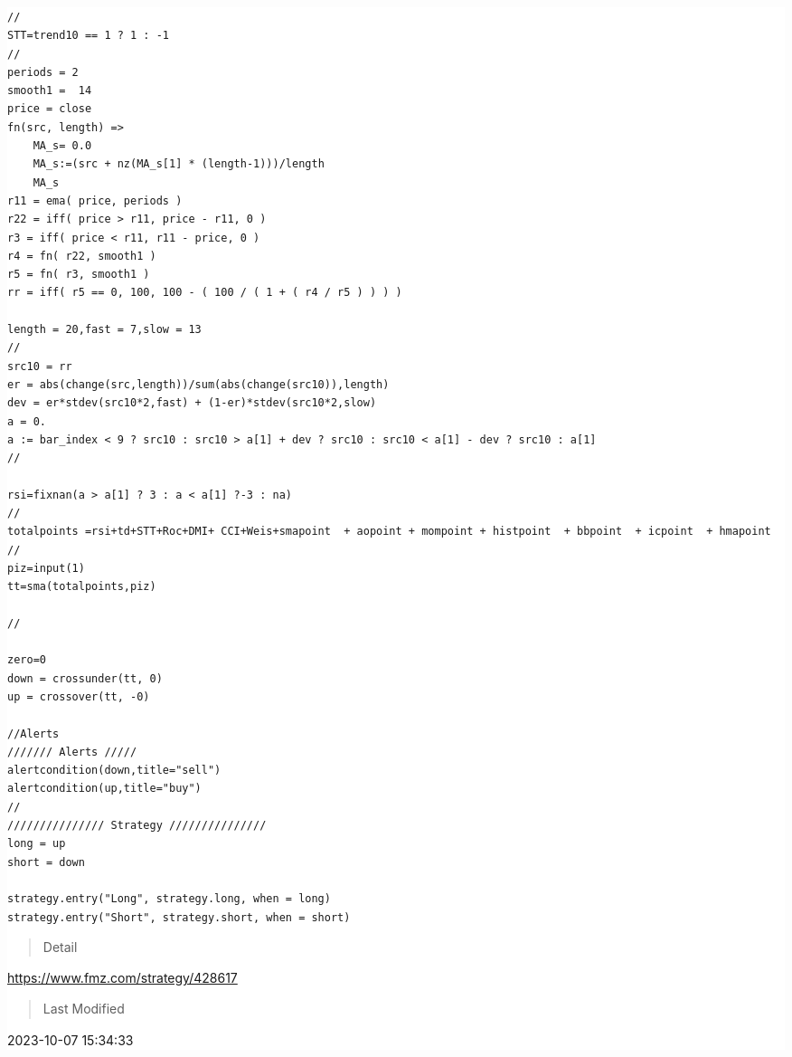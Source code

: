 ``` pinescript
//
STT=trend10 == 1 ? 1 : -1
//
periods = 2
smooth1 =  14
price = close
fn(src, length) => 
    MA_s= 0.0
    MA_s:=(src + nz(MA_s[1] * (length-1)))/length
    MA_s
r11 = ema( price, periods ) 
r22 = iff( price > r11, price - r11, 0 ) 
r3 = iff( price < r11, r11 - price, 0 ) 
r4 = fn( r22, smooth1 ) 
r5 = fn( r3, smooth1 ) 
rr = iff( r5 == 0, 100, 100 - ( 100 / ( 1 + ( r4 / r5 ) ) ) ) 

length = 20,fast = 7,slow = 13
//
src10 = rr
er = abs(change(src,length))/sum(abs(change(src10)),length)
dev = er*stdev(src10*2,fast) + (1-er)*stdev(src10*2,slow)
a = 0.
a := bar_index < 9 ? src10 : src10 > a[1] + dev ? src10 : src10 < a[1] - dev ? src10 : a[1]
//

rsi=fixnan(a > a[1] ? 3 : a < a[1] ?-3 : na)
//
totalpoints =rsi+td+STT+Roc+DMI+ CCI+Weis+smapoint  + aopoint + mompoint + histpoint  + bbpoint  + icpoint  + hmapoint
//
piz=input(1)
tt=sma(totalpoints,piz)

//

zero=0
down = crossunder(tt, 0) 
up = crossover(tt, -0) 

//Alerts
/////// Alerts /////
alertcondition(down,title="sell")
alertcondition(up,title="buy")
//
/////////////// Strategy /////////////// 
long = up
short = down

strategy.entry("Long", strategy.long, when = long) 
strategy.entry("Short", strategy.short, when = short) 

```

> Detail

https://www.fmz.com/strategy/428617

> Last Modified

2023-10-07 15:34:33

